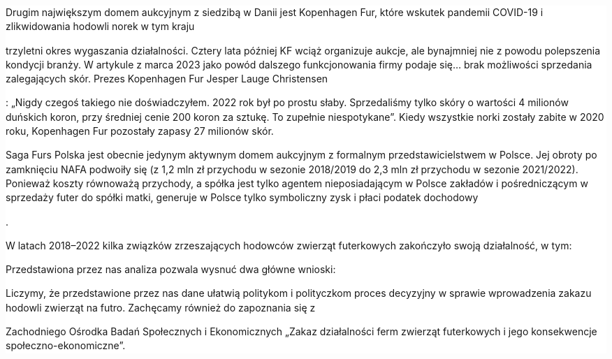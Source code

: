Drugim największym domem aukcyjnym z siedzibą w Danii jest Kopenhagen Fur, które wskutek pandemii COVID-19 i zlikwidowania hodowli norek w tym kraju

trzyletni okres wygaszania działalności. Cztery lata później KF wciąż organizuje aukcje, ale bynajmniej nie z powodu polepszenia kondycji branży. W artykule z marca 2023 jako powód dalszego funkcjonowania firmy podaje się… brak możliwości sprzedania zalegających skór. Prezes Kopenhagen Fur Jesper Lauge Christensen

: „Nigdy czegoś takiego nie doświadczyłem. 2022 rok był po prostu słaby. Sprzedaliśmy tylko skóry o wartości 4 milionów duńskich koron, przy średniej cenie 200 koron za sztukę. To zupełnie niespotykane”. Kiedy wszystkie norki zostały zabite w 2020 roku, Kopenhagen Fur pozostały zapasy 27 milionów skór.

Saga Furs Polska jest obecnie jedynym aktywnym domem aukcyjnym z formalnym przedstawicielstwem w Polsce. Jej obroty po zamknięciu NAFA podwoiły się (z 1,2 mln zł przychodu w sezonie 2018/2019 do 2,3 mln zł przychodu w sezonie 2021/2022). Ponieważ koszty równoważą przychody, a spółka jest tylko agentem nieposiadającym w Polsce zakładów i pośredniczącym w sprzedaży futer do spółki matki, generuje w Polsce tylko symboliczny zysk i płaci podatek dochodowy

.

W latach 2018–2022 kilka związków zrzeszających hodowców zwierząt futerkowych zakończyło swoją działalność, w tym:

Przedstawiona przez nas analiza pozwala wysnuć dwa główne wnioski:

Liczymy, że przedstawione przez nas dane ułatwią politykom i polityczkom proces decyzyjny w sprawie wprowadzenia zakazu hodowli zwierząt na futro. Zachęcamy również do zapoznania się z

Zachodniego Ośrodka Badań Społecznych i Ekonomicznych „Zakaz działalności ferm zwierząt futerkowych i jego konsekwencje społeczno-ekonomiczne”.


